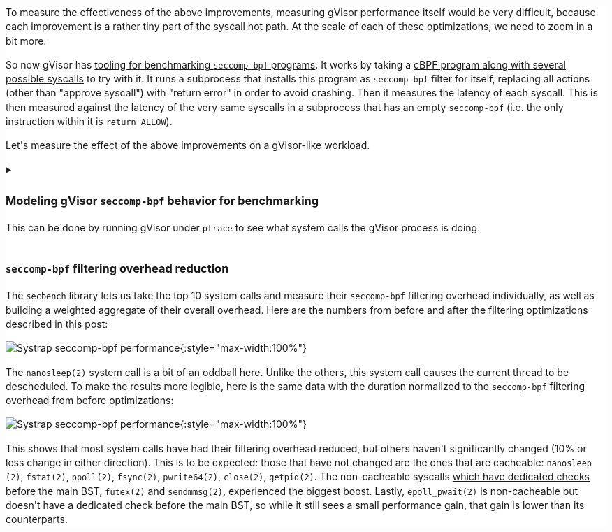 To measure the effectiveness of the above improvements, measuring gVisor
performance itself would be very difficult, because each improvement is a rather
tiny part of the syscall hot path. At the scale of each of these optimizations,
we need to zoom in a bit more.

So now gVisor has
[tooling for benchmarking `seccomp-bpf` programs](https://github.com/google/gvisor/blob/master/test/secbench/).
It works by taking a
[cBPF program along with several possible syscalls](https://github.com/google/gvisor/blob/master/runsc/boot/filter/filter_bench_test.go)
to try with it. It runs a subprocess that installs this program as `seccomp-bpf`
filter for itself, replacing all actions (other than "approve syscall") with
"return error" in order to avoid crashing. Then it measures the latency of each
syscall. This is then measured against the latency of the very same syscalls in
a subprocess that has an empty `seccomp-bpf` (i.e. the only instruction within
it is `return ALLOW`).

Let's measure the effect of the above improvements on a gVisor-like workload.

<details markdown="1"><summary markdown="1">

### Modeling gVisor `seccomp-bpf` behavior for benchmarking

This can be done by running gVisor under `ptrace` to see what system calls the
gVisor process is doing.

</summary></details>

### `seccomp-bpf` filtering overhead reduction

The `secbench` library lets us take the top 10 system calls and measure their
`seccomp-bpf` filtering overhead individually, as well as building a weighted
aggregate of their overall overhead. Here are the numbers from before and after
the filtering optimizations described in this post:

![Systrap seccomp-bpf performance](/assets/images/2024-02-01-gvisor-seccomp-systrap.png "Systrap seccomp-bpf performance"){:style="max-width:100%"}

The `nanosleep(2)` system call is a bit of an oddball here. Unlike the others,
this system call causes the current thread to be descheduled. To make the
results more legible, here is the same data with the duration normalized to the
`seccomp-bpf` filtering overhead from before optimizations:

![Systrap seccomp-bpf performance](/assets/images/2024-02-01-gvisor-seccomp-systrap-normalized.png "Systrap seccomp-bpf performance"){:style="max-width:100%"}

This shows that most system calls have had their filtering overhead reduced, but
others haven't significantly changed (10% or less change in either direction).
This is to be expected: those that have not changed are the ones that are
cacheable: `nanosleep(2)`, `fstat(2)`, `ppoll(2)`, `fsync(2)`, `pwrite64(2)`,
`close(2)`, `getpid(2)`. The non-cacheable syscalls
[which have dedicated checks](#structure) before the main BST, `futex(2)` and
`sendmmsg(2)`, experienced the biggest boost. Lastly, `epoll_pwait(2)` is
non-cacheable but doesn't have a dedicated check before the main BST, so while
it still sees a small performance gain, that gain is lower than its
counterparts.
